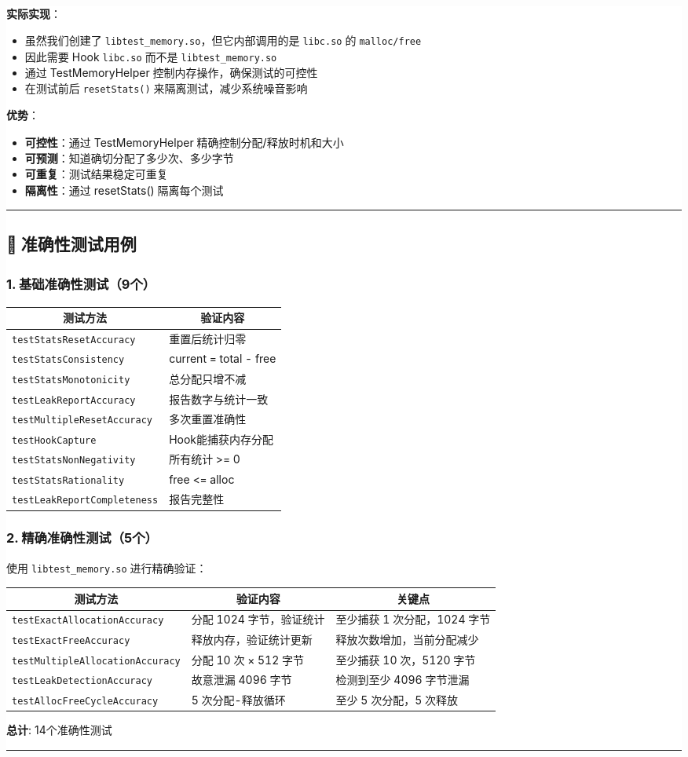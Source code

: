 **实际实现**：
- 虽然我们创建了 `libtest_memory.so`，但它内部调用的是 `libc.so` 的 `malloc/free`
- 因此需要 Hook `libc.so` 而不是 `libtest_memory.so`
- 通过 TestMemoryHelper 控制内存操作，确保测试的可控性
- 在测试前后 `resetStats()` 来隔离测试，减少系统噪音影响

**优势**：
- **可控性**：通过 TestMemoryHelper 精确控制分配/释放时机和大小
- **可预测**：知道确切分配了多少次、多少字节
- **可重复**：测试结果稳定可重复
- **隔离性**：通过 resetStats() 隔离每个测试

---

## 🎯 准确性测试用例

### 1. 基础准确性测试（9个）

| 测试方法 | 验证内容 |
|---------|---------|
| `testStatsResetAccuracy` | 重置后统计归零 |
| `testStatsConsistency` | current = total - free |
| `testStatsMonotonicity` | 总分配只增不减 |
| `testLeakReportAccuracy` | 报告数字与统计一致 |
| `testMultipleResetAccuracy` | 多次重置准确性 |
| `testHookCapture` | Hook能捕获内存分配 |
| `testStatsNonNegativity` | 所有统计 >= 0 |
| `testStatsRationality` | free <= alloc |
| `testLeakReportCompleteness` | 报告完整性 |

### 2. 精确准确性测试（5个）

使用 `libtest_memory.so` 进行精确验证：

| 测试方法 | 验证内容 | 关键点 |
|---------|---------|--------|
| `testExactAllocationAccuracy` | 分配 1024 字节，验证统计 | 至少捕获 1 次分配，1024 字节 |
| `testExactFreeAccuracy` | 释放内存，验证统计更新 | 释放次数增加，当前分配减少 |
| `testMultipleAllocationAccuracy` | 分配 10 次 × 512 字节 | 至少捕获 10 次，5120 字节 |
| `testLeakDetectionAccuracy` | 故意泄漏 4096 字节 | 检测到至少 4096 字节泄漏 |
| `testAllocFreeCycleAccuracy` | 5 次分配-释放循环 | 至少 5 次分配，5 次释放 |

**总计**: 14个准确性测试

---